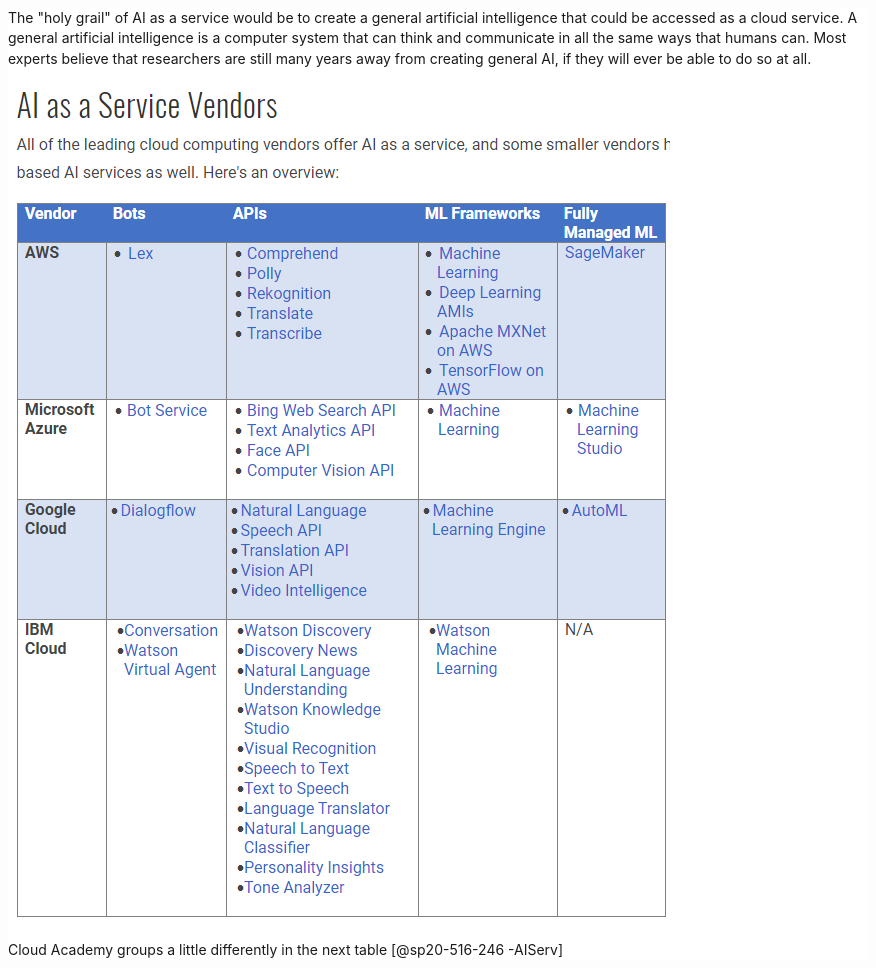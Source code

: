 The "holy grail" of AI as a service would be to create a general artificial intelligence that could be accessed as a cloud service. A general artificial intelligence is a computer system that can think and communicate in all the same ways that humans can. Most experts believe that researchers are still many years away from creating general AI, if they will ever be able to do so at all.

![](images/aiservicevendors.PNG)

Cloud Academy groups a little differently in the next table [@sp20-516-246
-AIServ]

